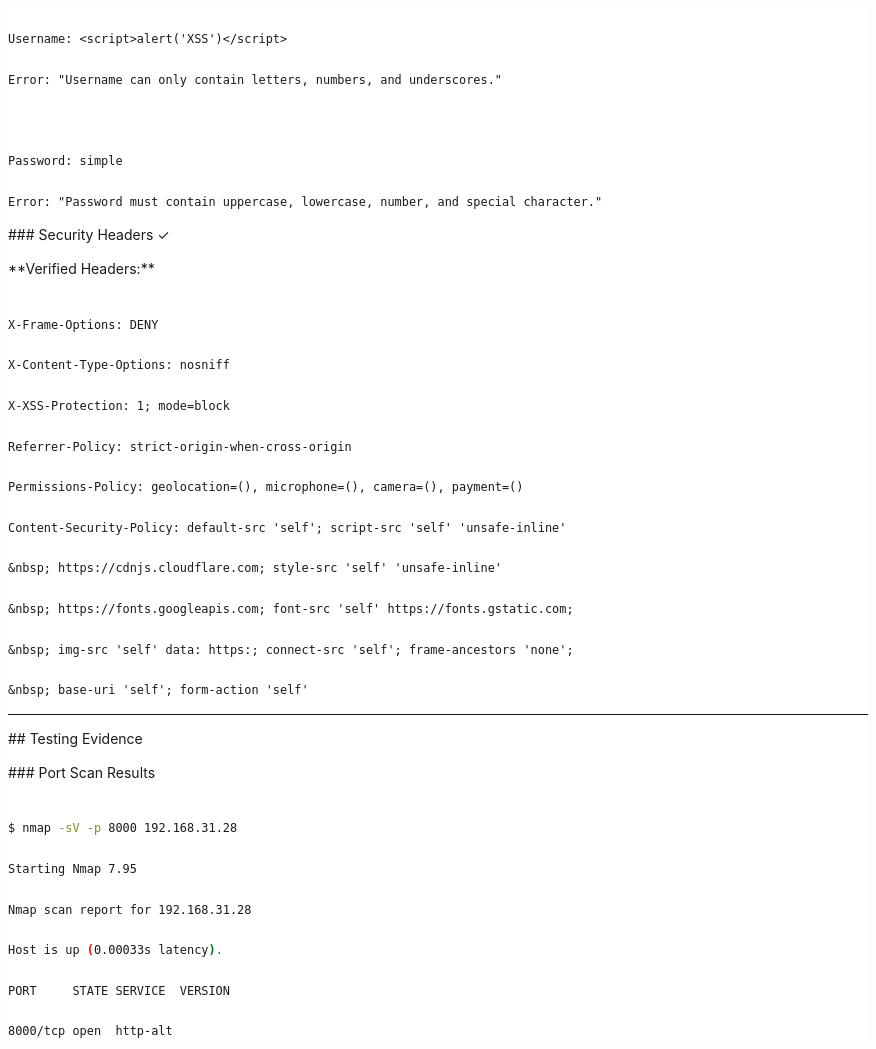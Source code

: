```

Username: <script>alert('XSS')</script>

Error: "Username can only contain letters, numbers, and underscores."



Password: simple

Error: "Password must contain uppercase, lowercase, number, and special character."

```



\### Security Headers ✓

\*\*Verified Headers:\*\*

```http

X-Frame-Options: DENY

X-Content-Type-Options: nosniff

X-XSS-Protection: 1; mode=block

Referrer-Policy: strict-origin-when-cross-origin

Permissions-Policy: geolocation=(), microphone=(), camera=(), payment=()

Content-Security-Policy: default-src 'self'; script-src 'self' 'unsafe-inline' 

&nbsp; https://cdnjs.cloudflare.com; style-src 'self' 'unsafe-inline' 

&nbsp; https://fonts.googleapis.com; font-src 'self' https://fonts.gstatic.com; 

&nbsp; img-src 'self' data: https:; connect-src 'self'; frame-ancestors 'none'; 

&nbsp; base-uri 'self'; form-action 'self'

```



---



\## Testing Evidence



\### Port Scan Results

```bash

$ nmap -sV -p 8000 192.168.31.28

Starting Nmap 7.95

Nmap scan report for 192.168.31.28

Host is up (0.00033s latency).

PORT     STATE SERVICE  VERSION

8000/tcp open  http-alt

```
